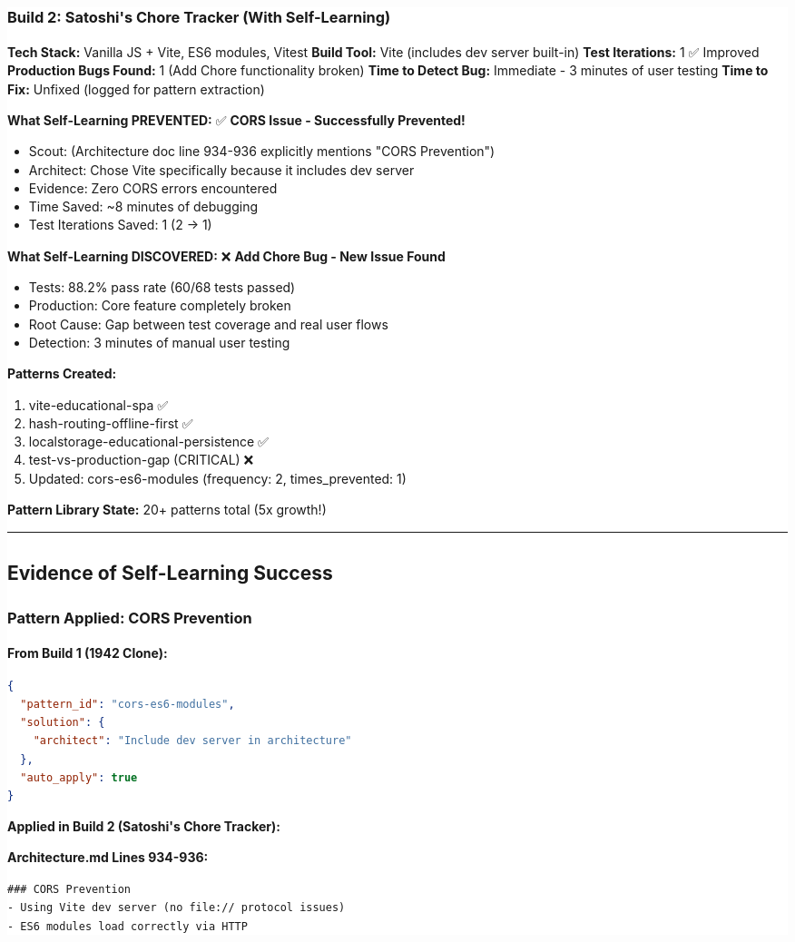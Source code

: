 
### Build 2: Satoshi's Chore Tracker (With Self-Learning)

**Tech Stack:** Vanilla JS + Vite, ES6 modules, Vitest
**Build Tool:** Vite (includes dev server built-in)
**Test Iterations:** 1 ✅ Improved
**Production Bugs Found:** 1 (Add Chore functionality broken)
**Time to Detect Bug:** Immediate - 3 minutes of user testing
**Time to Fix:** Unfixed (logged for pattern extraction)

**What Self-Learning PREVENTED:**
✅ **CORS Issue - Successfully Prevented!**
- Scout: (Architecture doc line 934-936 explicitly mentions "CORS Prevention")
- Architect: Chose Vite specifically because it includes dev server
- Evidence: Zero CORS errors encountered
- Time Saved: ~8 minutes of debugging
- Test Iterations Saved: 1 (2 → 1)

**What Self-Learning DISCOVERED:**
❌ **Add Chore Bug - New Issue Found**
- Tests: 88.2% pass rate (60/68 tests passed)
- Production: Core feature completely broken
- Root Cause: Gap between test coverage and real user flows
- Detection: 3 minutes of manual user testing

**Patterns Created:**
1. vite-educational-spa ✅
2. hash-routing-offline-first ✅
3. localstorage-educational-persistence ✅
4. test-vs-production-gap (CRITICAL) ❌
5. Updated: cors-es6-modules (frequency: 2, times_prevented: 1)

**Pattern Library State:** 20+ patterns total (5x growth!)

---

## Evidence of Self-Learning Success

### Pattern Applied: CORS Prevention

**From Build 1 (1942 Clone):**
```json
{
  "pattern_id": "cors-es6-modules",
  "solution": {
    "architect": "Include dev server in architecture"
  },
  "auto_apply": true
}
```

**Applied in Build 2 (Satoshi's Chore Tracker):**

**Architecture.md Lines 934-936:**
```
### CORS Prevention
- Using Vite dev server (no file:// protocol issues)
- ES6 modules load correctly via HTTP
```
